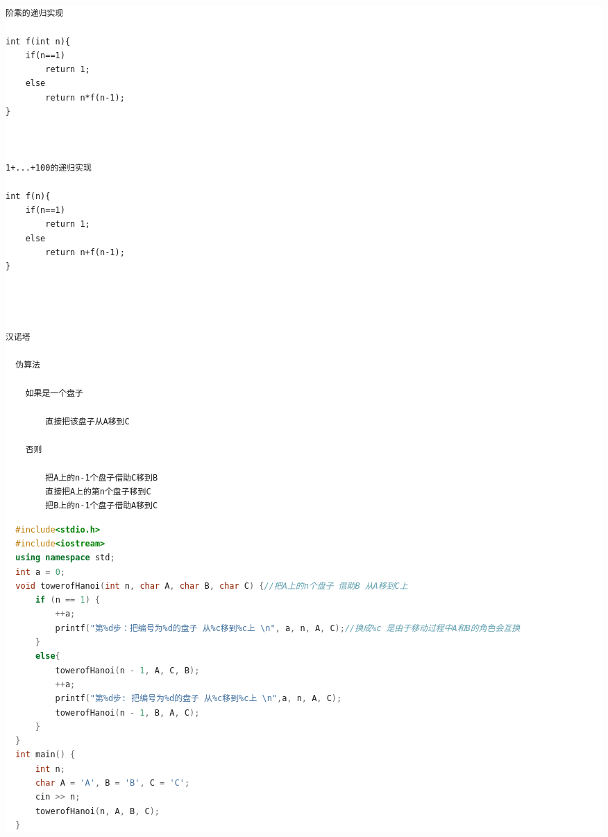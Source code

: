     阶乘的递归实现
    
    int f(int n){
        if(n==1)
            return 1;
        else
            return n*f(n-1);
    }
    

  
    1+...+100的递归实现
    
    int f(n){
        if(n==1)
            return 1;
        else
            return n+f(n-1);
    }
    



    汉诺塔
    
      伪算法

        如果是一个盘子
        
            直接把该盘子从A移到C
        
        否则
        
            把A上的n-1个盘子借助C移到B
            直接把A上的第n个盘子移到C
            把B上的n-1个盘子借助A移到C
            
                    
  ```c++
    #include<stdio.h>
    #include<iostream>
    using namespace std;
    int a = 0;
    void towerofHanoi(int n, char A, char B, char C) {//把A上的n个盘子 借助B 从A移到C上
        if (n == 1) {
            ++a;
            printf("第%d步：把编号为%d的盘子 从%c移到%c上 \n", a, n, A, C);//换成%c 是由于移动过程中A和B的角色会互换
        }
        else{
            towerofHanoi(n - 1, A, C, B);
            ++a;
            printf("第%d步: 把编号为%d的盘子 从%c移到%c上 \n",a, n, A, C);
            towerofHanoi(n - 1, B, A, C);
        }
    }
    int main() {
        int n;
        char A = 'A', B = 'B', C = 'C';
        cin >> n;
        towerofHanoi(n, A, B, C);
    }
  ```       
    